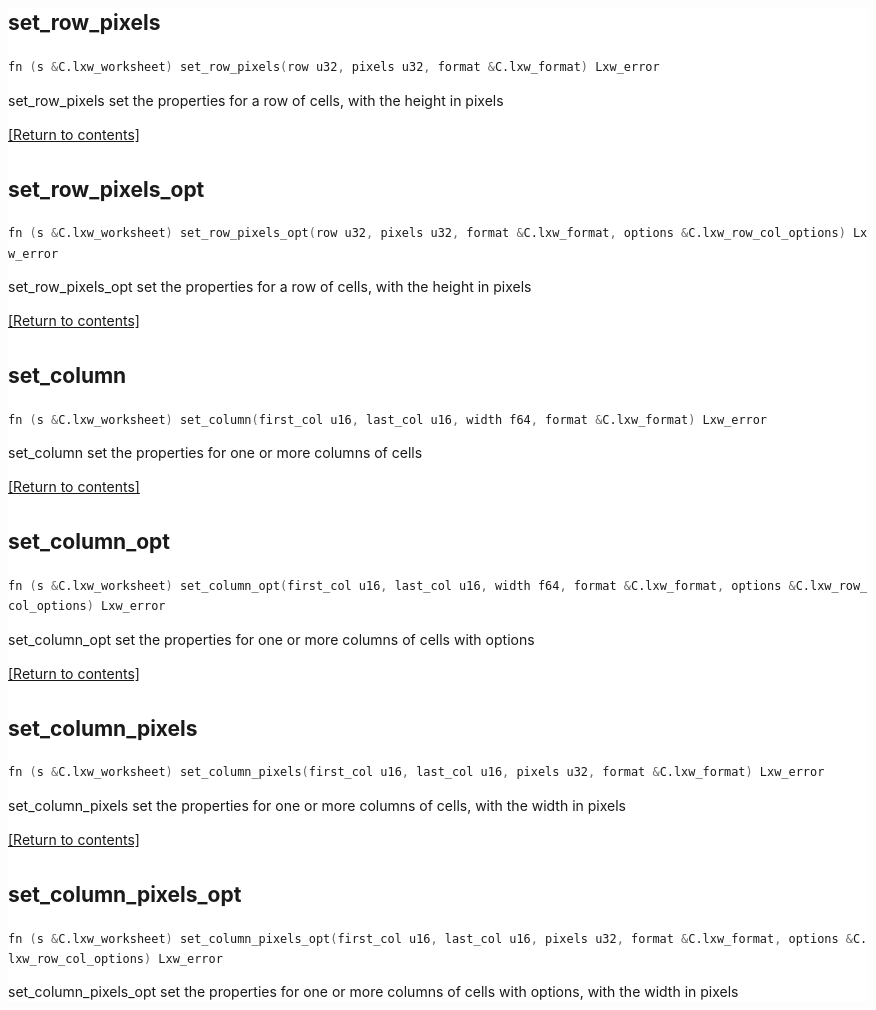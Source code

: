## set_row_pixels
```v
fn (s &C.lxw_worksheet) set_row_pixels(row u32, pixels u32, format &C.lxw_format) Lxw_error
```
set_row_pixels set the properties for a row of cells, with the height in pixels

[[Return to contents]](#Contents)

## set_row_pixels_opt
```v
fn (s &C.lxw_worksheet) set_row_pixels_opt(row u32, pixels u32, format &C.lxw_format, options &C.lxw_row_col_options) Lxw_error
```
set_row_pixels_opt set the properties for a row of cells, with the height in pixels

[[Return to contents]](#Contents)

## set_column
```v
fn (s &C.lxw_worksheet) set_column(first_col u16, last_col u16, width f64, format &C.lxw_format) Lxw_error
```
set_column set the properties for one or more columns of cells

[[Return to contents]](#Contents)

## set_column_opt
```v
fn (s &C.lxw_worksheet) set_column_opt(first_col u16, last_col u16, width f64, format &C.lxw_format, options &C.lxw_row_col_options) Lxw_error
```
set_column_opt set the properties for one or more columns of cells with options

[[Return to contents]](#Contents)

## set_column_pixels
```v
fn (s &C.lxw_worksheet) set_column_pixels(first_col u16, last_col u16, pixels u32, format &C.lxw_format) Lxw_error
```
set_column_pixels set the properties for one or more columns of cells, with the width in pixels

[[Return to contents]](#Contents)

## set_column_pixels_opt
```v
fn (s &C.lxw_worksheet) set_column_pixels_opt(first_col u16, last_col u16, pixels u32, format &C.lxw_format, options &C.lxw_row_col_options) Lxw_error
```
set_column_pixels_opt set the properties for one or more columns of cells with options, with the width in pixels
